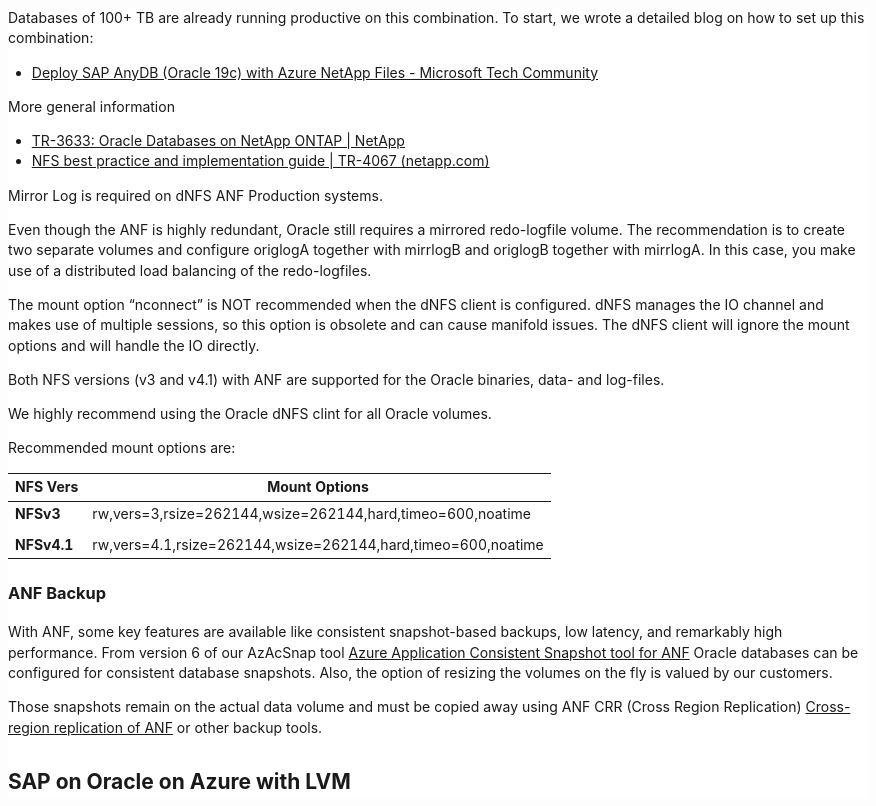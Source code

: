 Databases of 100+ TB are already running productive on this combination. To start, we wrote a detailed blog on how to set up this combination:

- [Deploy SAP AnyDB (Oracle 19c) with Azure NetApp Files - Microsoft Tech Community](https://techcommunity.microsoft.com/t5/running-sap-applications-on-the/deploy-sap-anydb-oracle-19c-with-azure-netapp-files/ba-p/2064043)

More general information

- [TR-3633: Oracle Databases on NetApp ONTAP \| NetApp](https://www.netapp.com/pdf.html?item=/media/8744-tr3633pdf.pdf)
- [NFS best practice and implementation guide \| TR-4067 (netapp.com)](https://www.netapp.com/media/10720-tr-4067.pdf)

Mirror Log is required on dNFS ANF Production systems.

Even though the ANF is highly redundant, Oracle still requires a mirrored redo-logfile volume. The recommendation is to create two separate volumes and configure origlogA together with mirrlogB and origlogB together with mirrlogA. In this case, you make use of a distributed load balancing of the redo-logfiles.

The mount option “nconnect” is NOT recommended when the dNFS client is configured. dNFS manages the IO channel and makes use of multiple sessions, so this option is obsolete and can cause manifold issues. The dNFS client will ignore the mount options and will handle the IO directly.

Both NFS versions (v3 and v4.1) with ANF are supported for the Oracle binaries, data- and log-files.

We highly recommend using the Oracle dNFS clint for all Oracle volumes.

Recommended mount options are:

| NFS Vers    | Mount Options                                                 |
|-------------|---------------------------------------------------------------|
| **NFSv3**   | rw,vers=3,rsize=262144,wsize=262144,hard,timeo=600,noatime    |
|             |                                                               |
| **NFSv4.1** | rw,vers=4.1,rsize=262144,wsize=262144,hard,timeo=600,noatime  |


### ANF Backup

With ANF, some key features are available like consistent snapshot-based backups, low latency, and remarkably high performance. From version 6 of our AzAcSnap tool [Azure Application Consistent Snapshot tool for ANF](/azure/azure-netapp-files/azacsnap-get-started) Oracle databases can be configured for consistent database snapshots. Also, the option of resizing the volumes on the fly is valued by our customers.

Those snapshots remain on the actual data volume and must be copied away using ANF CRR (Cross Region Replication) [Cross-region replication of ANF](/azure/azure-netapp-files/cross-region-replication-introduction)
or other backup tools.

## SAP on Oracle on Azure with LVM
